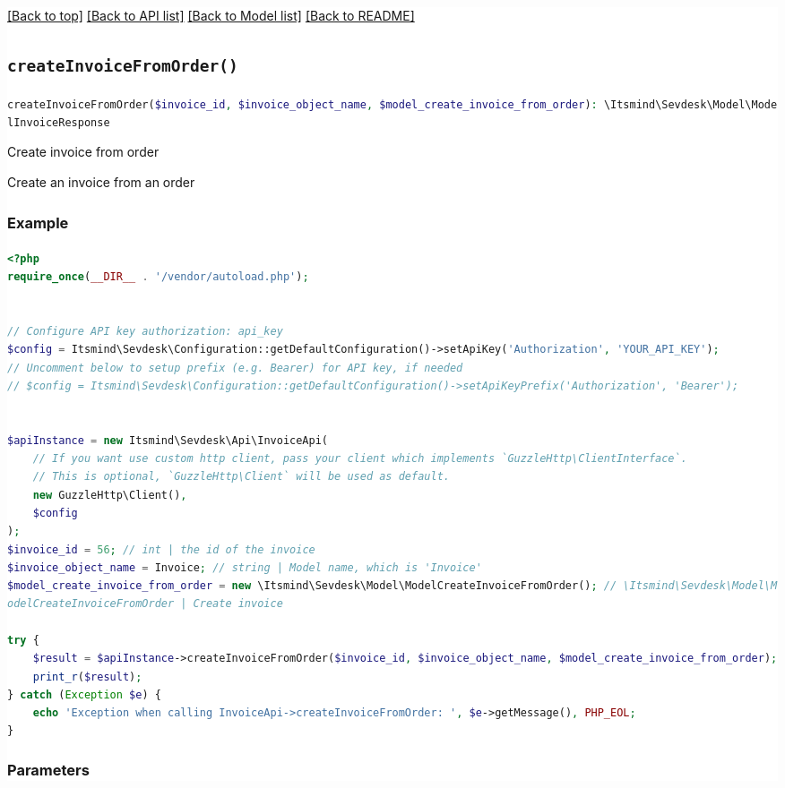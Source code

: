 [[Back to top]](#) [[Back to API list]](../../README.md#endpoints)
[[Back to Model list]](../../README.md#models)
[[Back to README]](../../README.md)

## `createInvoiceFromOrder()`

```php
createInvoiceFromOrder($invoice_id, $invoice_object_name, $model_create_invoice_from_order): \Itsmind\Sevdesk\Model\ModelInvoiceResponse
```

Create invoice from order

Create an invoice from an order

### Example

```php
<?php
require_once(__DIR__ . '/vendor/autoload.php');


// Configure API key authorization: api_key
$config = Itsmind\Sevdesk\Configuration::getDefaultConfiguration()->setApiKey('Authorization', 'YOUR_API_KEY');
// Uncomment below to setup prefix (e.g. Bearer) for API key, if needed
// $config = Itsmind\Sevdesk\Configuration::getDefaultConfiguration()->setApiKeyPrefix('Authorization', 'Bearer');


$apiInstance = new Itsmind\Sevdesk\Api\InvoiceApi(
    // If you want use custom http client, pass your client which implements `GuzzleHttp\ClientInterface`.
    // This is optional, `GuzzleHttp\Client` will be used as default.
    new GuzzleHttp\Client(),
    $config
);
$invoice_id = 56; // int | the id of the invoice
$invoice_object_name = Invoice; // string | Model name, which is 'Invoice'
$model_create_invoice_from_order = new \Itsmind\Sevdesk\Model\ModelCreateInvoiceFromOrder(); // \Itsmind\Sevdesk\Model\ModelCreateInvoiceFromOrder | Create invoice

try {
    $result = $apiInstance->createInvoiceFromOrder($invoice_id, $invoice_object_name, $model_create_invoice_from_order);
    print_r($result);
} catch (Exception $e) {
    echo 'Exception when calling InvoiceApi->createInvoiceFromOrder: ', $e->getMessage(), PHP_EOL;
}
```

### Parameters
